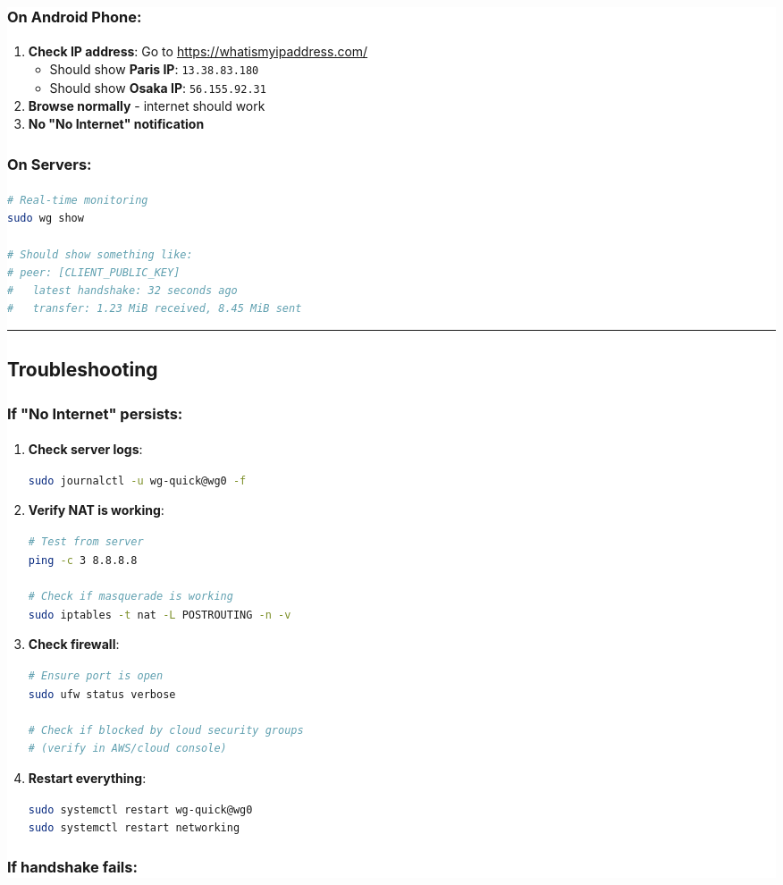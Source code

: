 ### On Android Phone:
1. **Check IP address**: Go to https://whatismyipaddress.com/
   - Should show **Paris IP**: `13.38.83.180`
   - Should show **Osaka IP**: `56.155.92.31`
2. **Browse normally** - internet should work
3. **No "No Internet" notification**

### On Servers:
```bash
# Real-time monitoring
sudo wg show

# Should show something like:
# peer: [CLIENT_PUBLIC_KEY]
#   latest handshake: 32 seconds ago
#   transfer: 1.23 MiB received, 8.45 MiB sent
```

---

## Troubleshooting

### If "No Internet" persists:

1. **Check server logs**:
   ```bash
   sudo journalctl -u wg-quick@wg0 -f
   ```

2. **Verify NAT is working**:
   ```bash
   # Test from server
   ping -c 3 8.8.8.8
   
   # Check if masquerade is working
   sudo iptables -t nat -L POSTROUTING -n -v
   ```

3. **Check firewall**:
   ```bash
   # Ensure port is open
   sudo ufw status verbose
   
   # Check if blocked by cloud security groups
   # (verify in AWS/cloud console)
   ```

4. **Restart everything**:
   ```bash
   sudo systemctl restart wg-quick@wg0
   sudo systemctl restart networking
   ```

### If handshake fails:
